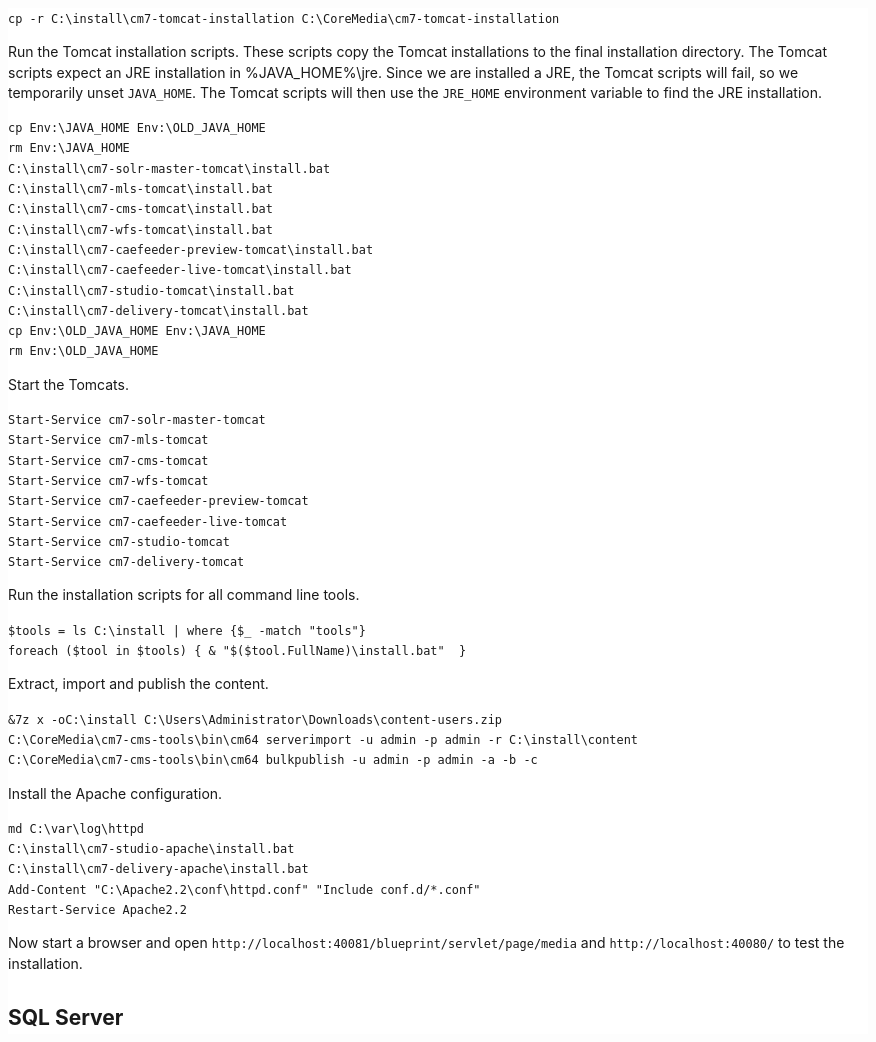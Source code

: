    cp -r C:\install\cm7-tomcat-installation C:\CoreMedia\cm7-tomcat-installation

Run the Tomcat installation scripts. These scripts copy the Tomcat installations to the final installation directory. The Tomcat scripts expect an JRE installation in %JAVA_HOME%\jre. Since we are installed a JRE, the Tomcat scripts will fail, so we temporarily unset `JAVA_HOME`. The Tomcat scripts will then use the `JRE_HOME` environment variable to find the JRE installation.

    cp Env:\JAVA_HOME Env:\OLD_JAVA_HOME
    rm Env:\JAVA_HOME
    C:\install\cm7-solr-master-tomcat\install.bat
    C:\install\cm7-mls-tomcat\install.bat
    C:\install\cm7-cms-tomcat\install.bat
    C:\install\cm7-wfs-tomcat\install.bat
    C:\install\cm7-caefeeder-preview-tomcat\install.bat
    C:\install\cm7-caefeeder-live-tomcat\install.bat
    C:\install\cm7-studio-tomcat\install.bat
    C:\install\cm7-delivery-tomcat\install.bat
    cp Env:\OLD_JAVA_HOME Env:\JAVA_HOME
    rm Env:\OLD_JAVA_HOME

Start the Tomcats.

    Start-Service cm7-solr-master-tomcat
    Start-Service cm7-mls-tomcat
    Start-Service cm7-cms-tomcat
    Start-Service cm7-wfs-tomcat
    Start-Service cm7-caefeeder-preview-tomcat
    Start-Service cm7-caefeeder-live-tomcat
    Start-Service cm7-studio-tomcat
    Start-Service cm7-delivery-tomcat

Run the installation scripts for all command line tools.

    $tools = ls C:\install | where {$_ -match "tools"}
    foreach ($tool in $tools) { & "$($tool.FullName)\install.bat"  }

Extract, import and publish the content.

    &7z x -oC:\install C:\Users\Administrator\Downloads\content-users.zip
    C:\CoreMedia\cm7-cms-tools\bin\cm64 serverimport -u admin -p admin -r C:\install\content
    C:\CoreMedia\cm7-cms-tools\bin\cm64 bulkpublish -u admin -p admin -a -b -c

Install the Apache configuration.

    md C:\var\log\httpd
    C:\install\cm7-studio-apache\install.bat
    C:\install\cm7-delivery-apache\install.bat
    Add-Content "C:\Apache2.2\conf\httpd.conf" "Include conf.d/*.conf"
    Restart-Service Apache2.2

Now start a browser and open `http://localhost:40081/blueprint/servlet/page/media` and `http://localhost:40080/` to test the installation.


SQL Server
----------
